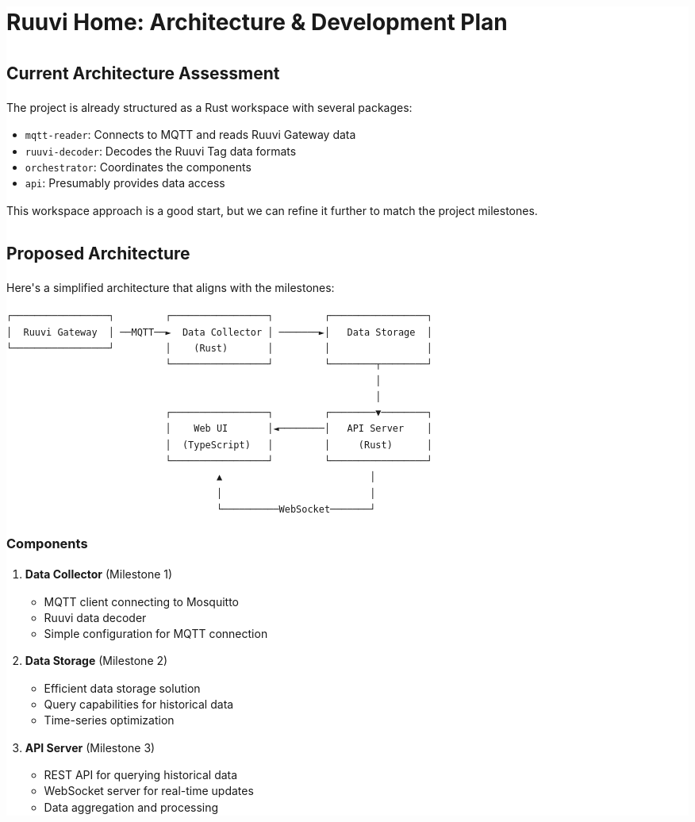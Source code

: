 # Ruuvi Home: Architecture & Development Plan

## Current Architecture Assessment

The project is already structured as a Rust workspace with several packages:

- `mqtt-reader`: Connects to MQTT and reads Ruuvi Gateway data
- `ruuvi-decoder`: Decodes the Ruuvi Tag data formats
- `orchestrator`: Coordinates the components
- `api`: Presumably provides data access

This workspace approach is a good start, but we can refine it further to match the project milestones.

## Proposed Architecture

Here's a simplified architecture that aligns with the milestones:

```
┌─────────────────┐         ┌─────────────────┐         ┌─────────────────┐
│  Ruuvi Gateway  │ ──MQTT──►  Data Collector │ ───────►│   Data Storage  │
└─────────────────┘         │    (Rust)       │         │                 │
                            └─────────────────┘         └────────┬────────┘
                                                                 │
                                                                 │
                            ┌─────────────────┐         ┌────────▼────────┐
                            │    Web UI       │◄────────│   API Server    │
                            │  (TypeScript)   │         │     (Rust)      │
                            └─────────────────┘         └─────────────────┘
                                     ▲                          │
                                     │                          │
                                     └──────────WebSocket───────┘
```

### Components

1. **Data Collector** (Milestone 1)

   - MQTT client connecting to Mosquitto
   - Ruuvi data decoder
   - Simple configuration for MQTT connection

2. **Data Storage** (Milestone 2)

   - Efficient data storage solution
   - Query capabilities for historical data
   - Time-series optimization

3. **API Server** (Milestone 3)

   - REST API for querying historical data
   - WebSocket server for real-time updates
   - Data aggregation and processing
